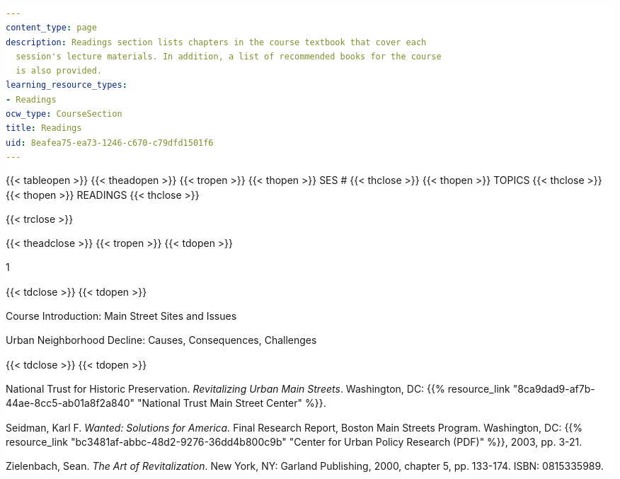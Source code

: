 ```yaml
---
content_type: page
description: Readings section lists chapters in the course textbook that cover each
  session's lecture materials. In addition, a list of recommended books for the course
  is also provided.
learning_resource_types:
- Readings
ocw_type: CourseSection
title: Readings
uid: 8eafea75-ea73-1246-c670-c79dfd1501f6
---
```


{{< tableopen >}}
{{< theadopen >}}
{{< tropen >}}
{{< thopen >}}
SES #
{{< thclose >}}
{{< thopen >}}
TOPICS
{{< thclose >}}
{{< thopen >}}
READINGS
{{< thclose >}}

{{< trclose >}}

{{< theadclose >}}
{{< tropen >}}
{{< tdopen >}}


1


{{< tdclose >}}
{{< tdopen >}}


Course Introduction: Main Street Sites and Issues

Urban Neighborhood Decline: Causes, Consequences, Challenges


{{< tdclose >}}
{{< tdopen >}}


National Trust for Historic Preservation. _Revitalizing Urban Main Streets_. Washington, DC: {{% resource_link "8ca9dad9-af7b-44ae-8cc5-ab01a8f2a840" "National Trust Main Street Center" %}}.

Seidman, Karl F. _Wanted: Solutions for America._ Final Research Report, Boston Main Streets Program. Washington, DC: {{% resource_link "bc3481af-abbc-48d2-9276-36dd4b800c9b" "Center for Urban Policy Research (PDF)" %}}, 2003, pp. 3-21.

Zielenbach, Sean. _The Art of Revitalization_. New York, NY: Garland Publishing, 2000, chapter 5, pp. 133-174. ISBN: 0815335989.
